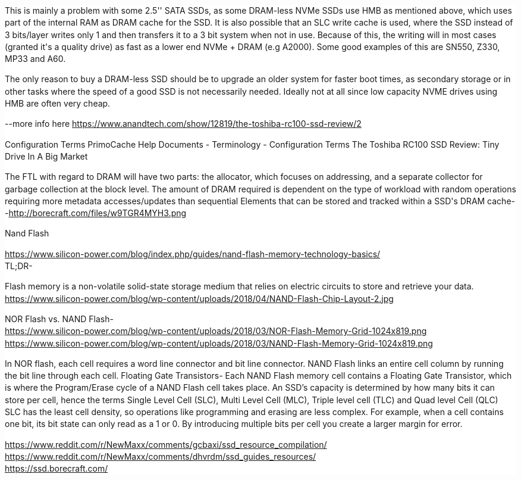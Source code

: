 This is mainly a problem with some 2.5'' SATA SSDs, as some DRAM-less NVMe SSDs use HMB as mentioned above, which uses part of the internal RAM as DRAM cache for the SSD. It is also possible that an SLC write cache is used, where the SSD instead of 3 bits/layer writes only 1 and then transfers it to a 3 bit system when not in use. Because of this, the writing will in most cases (granted it's a quality drive) as fast as a lower end NVMe + DRAM (e.g A2000). Some good examples of this are SN550, Z330, MP33 and A60.

The only reason to buy a DRAM-less  SSD should be to upgrade an older system for faster boot times, as secondary storage or in other tasks where the speed of a good SSD is not necessarily needed. Ideally not at all since low capacity NVME drives using HMB are often very cheap.

--more info here https://www.anandtech.com/show/12819/the-toshiba-rc100-ssd-review/2

Configuration Terms
PrimoCache Help Documents - Terminology - Configuration Terms
The Toshiba RC100 SSD Review: Tiny Drive In A Big Market

The FTL with regard to DRAM will have two parts: the allocator, which focuses on addressing, and a separate collector for garbage collection at the block level. The amount of DRAM required is dependent on the type of workload with random operations requiring more metadata accesses/updates than sequential
Elements that can be stored and tracked within a SSD's DRAM cache--http://borecraft.com/files/w9TGR4MYH3.png

Nand Flash

https://www.silicon-power.com/blog/index.php/guides/nand-flash-memory-technology-basics/ <br/>
TL;DR- 

Flash memory is a non-volatile solid-state storage medium that relies on electric circuits to store and retrieve your data. <br/>
https://www.silicon-power.com/blog/wp-content/uploads/2018/04/NAND-Flash-Chip-Layout-2.jpg


NOR Flash vs. NAND Flash- <br/>
https://www.silicon-power.com/blog/wp-content/uploads/2018/03/NOR-Flash-Memory-Grid-1024x819.png <br/>
https://www.silicon-power.com/blog/wp-content/uploads/2018/03/NAND-Flash-Memory-Grid-1024x819.png <br/>


In NOR flash, each cell requires a word line connector and bit line connector. NAND Flash links an entire cell column by running the bit line through each cell.
Floating Gate Transistors-
Each NAND Flash memory cell contains a Floating Gate Transistor, which is where the Program/Erase cycle of a NAND Flash cell takes place.
An SSD’s capacity is determined by how many bits it can store per cell, hence the terms Single Level Cell (SLC), Multi Level Cell (MLC), Triple level cell (TLC) and Quad level Cell (QLC)
SLC has the least cell density, so operations like programming and erasing are less complex. For example, when a cell contains one bit, its bit state can only read as a 1 or 0.
By introducing multiple bits per cell you create a larger margin for error.

https://www.reddit.com/r/NewMaxx/comments/gcbaxi/ssd_resource_compilation/ <br/>
https://www.reddit.com/r/NewMaxx/comments/dhvrdm/ssd_guides_resources/ <br/>
https://ssd.borecraft.com/ <br/>

